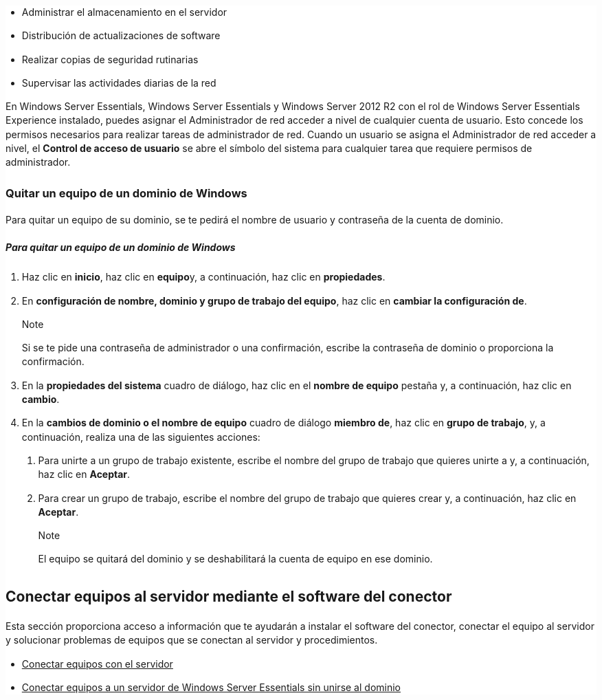 -   Administrar el almacenamiento en el servidor  
  
-   Distribución de actualizaciones de software  
  
-   Realizar copias de seguridad rutinarias  
  
-   Supervisar las actividades diarias de la red  
  
 En Windows Server Essentials, Windows Server Essentials y Windows Server 2012 R2 con el rol de Windows Server Essentials Experience instalado, puedes asignar el Administrador de red acceder a nivel de cualquier cuenta de usuario. Esto concede los permisos necesarios para realizar tareas de administrador de red. Cuando un usuario se asigna el Administrador de red acceder a nivel, el **Control de acceso de usuario** se abre el símbolo del sistema para cualquier tarea que requiere permisos de administrador.  
  
###  <a name="BKMK_8"></a>Quitar un equipo de un dominio de Windows  
 Para quitar un equipo de su dominio, se te pedirá el nombre de usuario y contraseña de la cuenta de dominio.  
  
##### <a name="to-remove-a-computer-from-a-windows-domain"></a>Para quitar un equipo de un dominio de Windows  
  
1.  Haz clic en **inicio**, haz clic en **equipo**y, a continuación, haz clic en **propiedades**.  
  
2.  En **configuración de nombre, dominio y grupo de trabajo del equipo**, haz clic en **cambiar la configuración de**.  
  
    > [!NOTE]
    >  Si se te pide una contraseña de administrador o una confirmación, escribe la contraseña de dominio o proporciona la confirmación.  
  
3.  En la **propiedades del sistema** cuadro de diálogo, haz clic en el **nombre de equipo** pestaña y, a continuación, haz clic en **cambio**.  
  
4.  En la **cambios de dominio o el nombre de equipo** cuadro de diálogo **miembro de**, haz clic en **grupo de trabajo**, y, a continuación, realiza una de las siguientes acciones:  
  
    1.  Para unirte a un grupo de trabajo existente, escribe el nombre del grupo de trabajo que quieres unirte a y, a continuación, haz clic en **Aceptar**.  
  
    2.  Para crear un grupo de trabajo, escribe el nombre del grupo de trabajo que quieres crear y, a continuación, haz clic en **Aceptar**.  
  
        > [!NOTE]
        >  El equipo se quitará del dominio y se deshabilitará la cuenta de equipo en ese dominio.  
  
##  <a name="BKMK_B"></a>Conectar equipos al servidor mediante el software del conector  
 Esta sección proporciona acceso a información que te ayudarán a instalar el software del conector, conectar el equipo al servidor y solucionar problemas de equipos que se conectan al servidor y procedimientos.  
  

-   [Conectar equipos con el servidor](Get-Connected-in-Windows-Server-Essentials.md#BKMK_9)  
  
-   [Conectar equipos a un servidor de Windows Server Essentials sin unirse al dominio](Get-Connected-in-Windows-Server-Essentials.md#BKMK_10)  
  